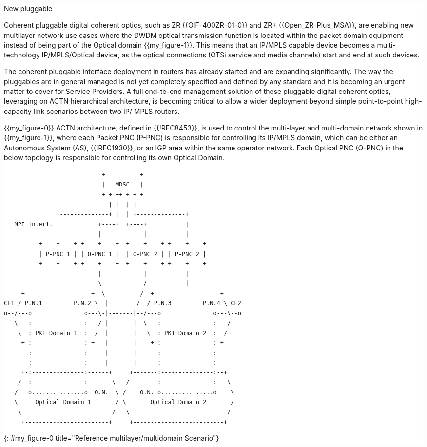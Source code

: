    New pluggable 

   Coherent pluggable digital coherent optics, such as ZR 
   {{OIF-400ZR-01-0}} and ZR+ {{Open_ZR-Plus_MSA}}, are enabling new 
   multilayer network use cases where the DWDM optical transmission
   function is located within the packet domain equipment instead of 
   being part of the Optical domain {{my_figure-1}}.
   This means that an IP/MPLS capable device becomes a multi-technology
   IP/MPLS/Optical device, as the optical connections (OTSi service
   and media channels) start and end at such devices.

   The coherent pluggable interface deployment in routers has already
   started and are expanding significantly.  The way the pluggables 
   are in general managed is not yet completely specified and defined by
   any standard and it is becoming an urgent matter to cover for Service
   Providers.  A full end-to-end management solution of these pluggable
   digital coherent optics, leveraging on ACTN hierarchical
   architecture, is becoming critical to allow a wider deployment beyond
   simple point-to-point high-capacity link scenarios between two IP/
   MPLS routers.

   {{my_figure-0}} ACTN architecture, defined in {{!RFC8453}}, is used
   to control the multi-layer and multi-domain network shown in 
   {{my_figure-1}}, where each Packet PNC (P-PNC) is responsible for 
   controlling its IP/MPLS domain, which can be either an Autonomous 
   System (AS), {{!RFC1930}}, or an IGP area within the same operator 
   network.  Each Optical PNC (O-PNC) in the below topology is 
   responsible for controlling its own Optical Domain.

~~~~ ascii-art
                            +----------+
                            |   MDSC   |
                            +-+-++-+-+-+
                              | |  | |
               +--------------+ |  | +--------------+
   MPI interf. |           +----+  +----+           |
               |           |            |           |
          +----+----+ +----+----+  +----+----+ +----+----+
          | P-PNC 1 | | O-PNC 1 |  | O-PNC 2 | | P-PNC 2 |
          +----+----+ +----+----+  +----+----+ +----+----+
               |           |            |           |
               |           \            /           |
     +-------------------+  \          /  +-------------------+
CE1 / P.N.1         P.N.2 \  |        /  / P.N.3         P.N.4 \ CE2
o--/---o               o---\-|-------|--/---o               o---\--o
   \   :               :   / |       |  \   :               :   /
    \  : PKT Domain 1  :  /  |       |   \  : PKT Domain 2  :  /
     +-:---------------:-+   |       |    +-:---------------:-+
       :               :     |       |      :               :
       :               :     |       |      :               :
     +-:---------------:------+     +-------:---------------:--+
    /  :               :       \   /        :               :   \
   /   o...............o  O.N.  \ /    O.N. o...............o    \
   \     Optical Domain 1       / \       Optical Domain 2       /
    \                          /   \                            /
     +------------------------+     +--------------------------+

~~~~
{: #my_figure-0 title="Reference multilayer/multidomain Scenario"}
